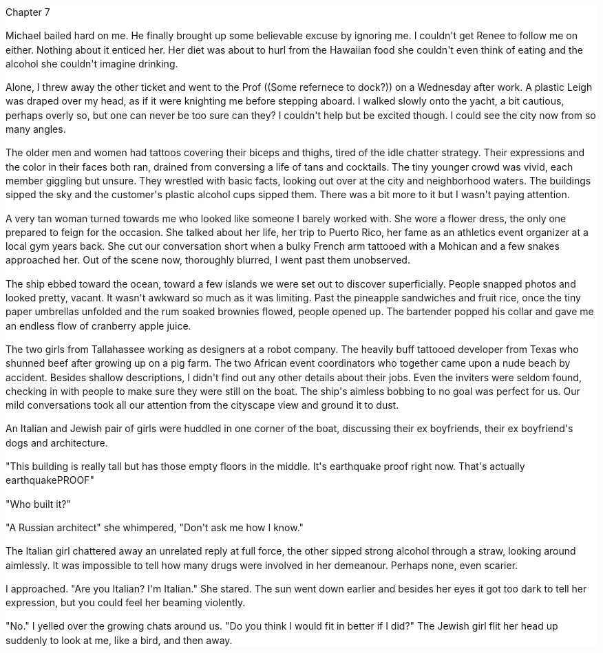 Chapter 7

Michael bailed hard on me. He finally brought up some believable excuse by ignoring me. I couldn't get Renee to follow me on either. Nothing about it enticed her. Her diet was about to hurl from the Hawaiian food she couldn't even think of eating and the alcohol she couldn't imagine drinking.

Alone, I threw away the other ticket and went to the Prof ((Some refernece to dock?)) on a Wednesday after work. A plastic Leigh was draped over my head, as if it were knighting me before stepping aboard. I walked slowly onto the yacht, a bit cautious, perhaps overly so, but one can never be too sure can they? I couldn't help but be excited though. I could see the city now from so many angles.

The older men and women had tattoos covering their biceps and thighs, tired of the idle chatter strategy. Their expressions and the color in their faces both ran, drained from conversing a life of tans and cocktails. The tiny younger crowd was vivid, each member giggling but unsure. They wrestled with basic facts, looking out over at the city and neighborhood waters. The buildings sipped the sky and the customer's plastic alcohol cups sipped them. There was a bit more to it but I wasn't paying attention.

A very tan woman turned towards me who looked like someone I barely worked with. She wore a flower dress, the only one prepared to feign for the occasion. She talked about her life, her trip to Puerto Rico, her fame as an athletics event organizer at a local gym years back. She cut our conversation short when a bulky French arm tattooed with a Mohican and a few snakes approached her. Out of the scene now, thoroughly blurred, I went past them unobserved.

The ship ebbed toward the ocean, toward a few islands we were set out to discover superficially. People snapped photos and looked pretty, vacant. It wasn't awkward so much as it was limiting. Past the pineapple sandwiches and fruit rice, once the tiny paper umbrellas unfolded and the rum soaked brownies flowed, people opened up. The bartender popped his collar and gave me an endless flow of cranberry apple juice.

The two girls from Tallahassee working as designers at a robot company. The heavily buff tattooed developer from Texas who shunned beef after growing up on a pig farm. The two African event coordinators who together came upon a nude beach by accident. Besides shallow descriptions, I didn't find out any other details about their jobs. Even the inviters were seldom found, checking in with people to make sure they were still on the boat. The ship's aimless bobbing to no goal was perfect for us. Our mild conversations took all our attention from the cityscape view and ground it to dust.

An Italian and Jewish pair of girls were huddled in one corner of the boat, discussing their ex boyfriends, their ex boyfriend's dogs and architecture.

"This building is really tall but has those empty floors in the middle. It's earthquake proof right now. That's actually earthquakePROOF"

"Who built it?"

"A Russian architect" she whimpered, "Don't ask me how I know."

The Italian girl chattered away an unrelated reply at full force, the other sipped strong alcohol through a straw, looking around aimlessly. It was impossible to tell how many drugs were involved in her demeanour. Perhaps none, even scarier.

I approached. "Are you Italian? I'm Italian." She stared. The sun went down earlier and besides her eyes it got too dark to tell her expression, but you could feel her beaming violently.

"No." I yelled over the growing chats around us. "Do you think I would fit in better if I did?" The Jewish girl flit her head up suddenly to look at me, like a bird, and then away.
